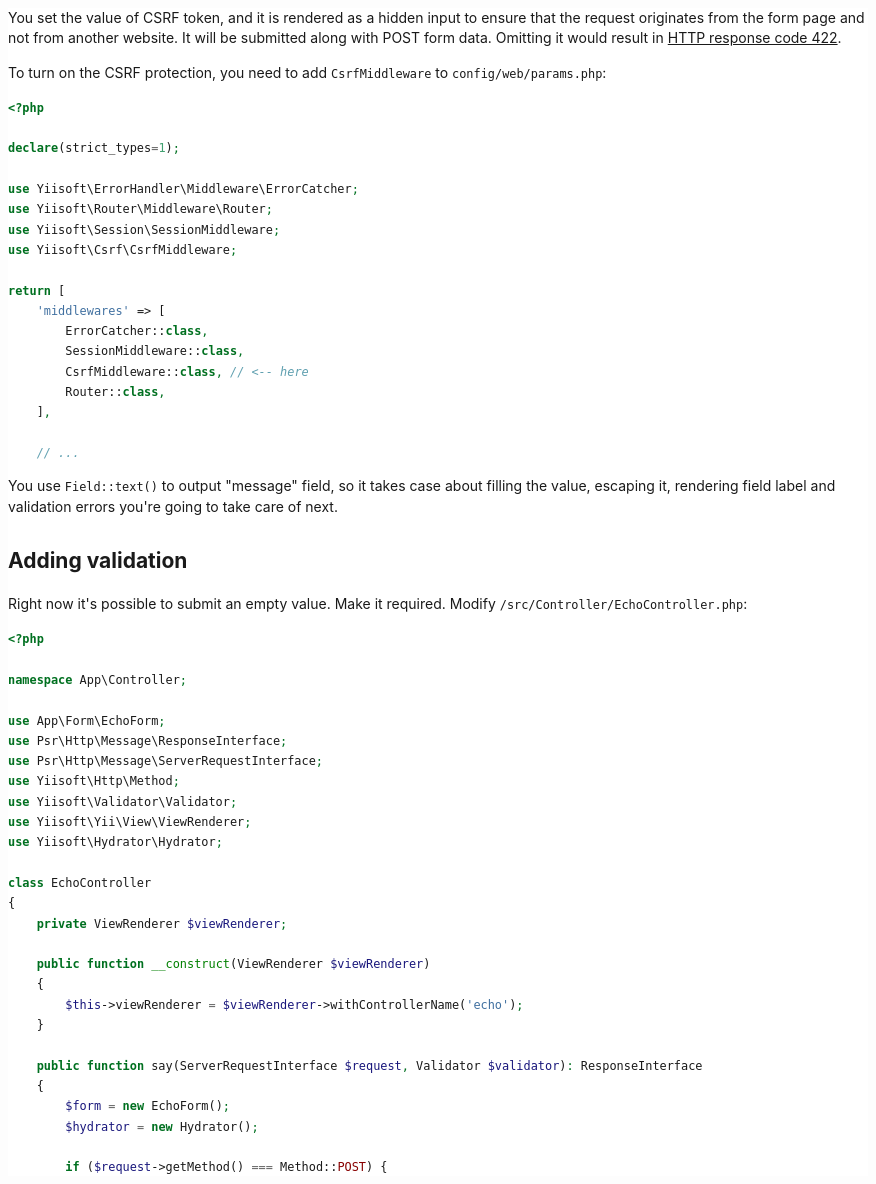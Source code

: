 You set the value of CSRF token, and it is rendered as a hidden input to ensure that the request originates from 
the form page and not from another website. It will be submitted along with POST form data. Omitting it would result in
[HTTP response code 422](https://tools.ietf.org/html/rfc4918#section-11.2).

To turn on the CSRF protection, you need to add `CsrfMiddleware` to `config/web/params.php`:

```php
<?php

declare(strict_types=1);

use Yiisoft\ErrorHandler\Middleware\ErrorCatcher;
use Yiisoft\Router\Middleware\Router;
use Yiisoft\Session\SessionMiddleware;
use Yiisoft\Csrf\CsrfMiddleware;

return [
    'middlewares' => [
        ErrorCatcher::class,
        SessionMiddleware::class,
        CsrfMiddleware::class, // <-- here
        Router::class,
    ],
    
    // ...
```

You use `Field::text()` to output "message" field, so it takes case about filling the value, escaping it,
rendering field label and validation errors you're going to take care of next.

## Adding validation

Right now it's possible to submit an empty value. Make it required. Modify `/src/Controller/EchoController.php`:

```php
<?php

namespace App\Controller;

use App\Form\EchoForm;
use Psr\Http\Message\ResponseInterface;
use Psr\Http\Message\ServerRequestInterface;
use Yiisoft\Http\Method;
use Yiisoft\Validator\Validator;
use Yiisoft\Yii\View\ViewRenderer;
use Yiisoft\Hydrator\Hydrator;

class EchoController
{
    private ViewRenderer $viewRenderer;

    public function __construct(ViewRenderer $viewRenderer)
    {
        $this->viewRenderer = $viewRenderer->withControllerName('echo');
    }

    public function say(ServerRequestInterface $request, Validator $validator): ResponseInterface
    {
        $form = new EchoForm();
        $hydrator = new Hydrator();

        if ($request->getMethod() === Method::POST) {
```